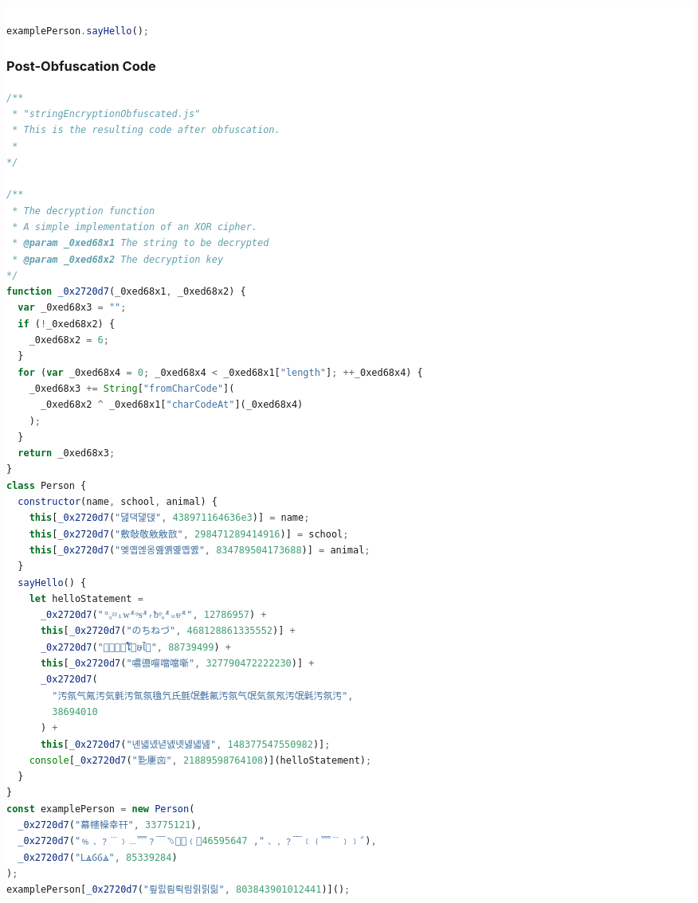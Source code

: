 ```Javascript

examplePerson.sayHello();

```

### Post-Obfuscation Code

```Javascript
/**
 * "stringEncryptionObfuscated.js"
 * This is the resulting code after obfuscation.
 *
*/

/**
 * The decryption function
 * A simple implementation of an XOR cipher.
 * @param _0xed68x1 The string to be decrypted
 * @param _0xed68x2 The decryption key
*/
function _0x2720d7(_0xed68x1, _0xed68x2) {
  var _0xed68x3 = "";
  if (!_0xed68x2) {
    _0xed68x2 = 6;
  }
  for (var _0xed68x4 = 0; _0xed68x4 < _0xed68x1["length"]; ++_0xed68x4) {
    _0xed68x3 += String["fromCharCode"](
      _0xed68x2 ^ _0xed68x1["charCodeAt"](_0xed68x4)
    );
  }
  return _0xed68x3;
}
class Person {
  constructor(name, school, animal) {
    this[_0x2720d7("댎댁댍댅", 438971164636e3)] = name;
    this[_0x2720d7("敷敧敬敫敫敨", 298471289414916)] = school;
    this[_0x2720d7("옞옙옎옹옖옑옕옙옔", 834789504173688)] = animal;
  }
  sayHello() {
    let helloStatement =
      _0x2720d7("ᵅᵨᵡᵡᵢᴡᴭᵠᵴᴭᵣᵬᵠᵨᴭᵤᵾᴭ", 12786957) +
      this[_0x2720d7("のちねづ", 468128861335552)] +
      _0x2720d7("຅຋໢຋໌ໄ຋ໟໄ຋", 88739499) +
      this[_0x2720d7("噥噵噾噹噹噺", 327790472222230)] +
      _0x2720d7(
        "汚氛气氞汚気氃汚氜氛氌氕氏氈氓氎氟汚氛气氓気氛氖汚氓氉汚氛汚",
        38694010
      ) +
      this[_0x2720d7("녠녧녰녇녨녯녫녧녪", 148377547550982)];
    console[_0x2720d7("㐠㐣㐫", 21889598764108)](helloStatement);
  }
}
const examplePerson = new Person(
  _0x2720d7("幕幰幧幸幵", 33775121),
  _0x2720d7("﹪﹑﹖﹉﹚﹍﹌﹖﹋﹆︟﹐﹙︟ﹰ﹝﹙﹊﹌﹜﹞﹋﹖﹐﹑", 46595647),
  _0x2720d7("Ⳑⳛⳓⳓⳛ", 85339284)
);
examplePerson[_0x2720d7("릪릸릠릑림릵릵릶", 803843901012441)]();

```
